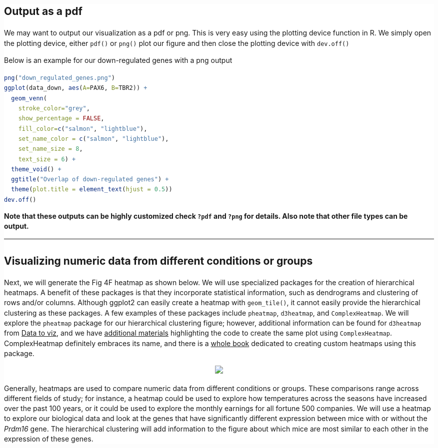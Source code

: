## Output as a pdf

We may want to output our visualization as a pdf or png. This is very easy using the plotting device function in R. We simply open the plotting device, either `pdf()` or `png()` plot our figure and then close the plotting device with `dev.off()`

Below is an example for our down-regulated genes with a png output

```r
png("down_regulated_genes.png")
ggplot(data_down, aes(A=PAX6, B=TBR2)) +
  geom_venn(
    stroke_color="grey",
    show_percentage = FALSE,
    fill_color=c("salmon", "lightblue"),
    set_name_color = c("salmon", "lightblue"),
    set_name_size = 8,
    text_size = 6) +
  theme_void() + 
  ggtitle("Overlap of down-regulated genes") +
  theme(plot.title = element_text(hjust = 0.5))
dev.off()
```

**Note that these outputs can be highly customized check `?pdf` and `?png` for details. Also note that other file types can be output.**

***

## Visualizing numeric data from different conditions or groups
  
Next, we will generate the Fig 4F heatmap as shown below. We will use specialized packages for the creation of hierarchical heatmaps. A benefit of these packages is that they incorporate statistical information, such as dendrograms and clustering of rows and/or columns. Although ggplot2 can easily create a heatmap with `geom_tile()`, it cannot easily provide the hierarchical clustering as these packages. A few examples of these packages include `pheatmap`, `d3heatmap`, and `ComplexHeatmap`. We will explore the `pheatmap` package for our hierarchical clustering figure; however, additional information can be found for `d3heatmap` from [Data to viz](https://www.data-to-viz.com/graph/heatmap.html), and we have [additional materials](supp_complexHeatmap.md) highlighting the code to create the same plot using `ComplexHeatmap`. ComplexHeatmap definitely embraces its name, and there is a [whole book](https://jokergoo.github.io/ComplexHeatmap-reference/book/) dedicated to creating custom heatmaps using this package.
  
<p align="center">
<img src="../img/fig-F.png" height="500">
</p>

Generally, heatmaps are used to compare numeric data from different conditions or groups. These comparisons range across different fields of study; for instance, a heatmap could be used to explore how temperatures across the seasons have increased over the past 100 years, or it could be used to explore the monthly earnings for all fortune 500 companies. We will use a heatmap to explore our biological data and look at the genes that have significantly different expression between mice with or without the *Prdm16* gene. The hierarchical clustering will add information to the figure about which mice are most similar to each other in the expression of these genes.

